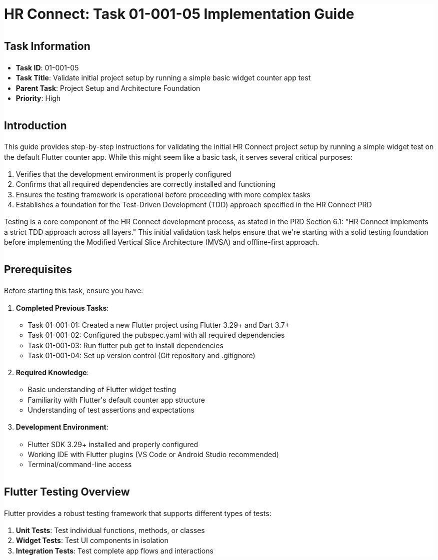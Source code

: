# HR Connect: Task 01-001-05 Implementation Guide

## Task Information
- **Task ID**: 01-001-05
- **Task Title**: Validate initial project setup by running a simple basic widget counter app test
- **Parent Task**: Project Setup and Architecture Foundation
- **Priority**: High

## Introduction

This guide provides step-by-step instructions for validating the initial HR Connect project setup by running a simple widget test on the default Flutter counter app. While this might seem like a basic task, it serves several critical purposes:

1. Verifies that the development environment is properly configured
2. Confirms that all required dependencies are correctly installed and functioning
3. Ensures the testing framework is operational before proceeding with more complex tasks
4. Establishes a foundation for the Test-Driven Development (TDD) approach specified in the HR Connect PRD

Testing is a core component of the HR Connect development process, as stated in the PRD Section 6.1: "HR Connect implements a strict TDD approach across all layers." This initial validation task helps ensure that we're starting with a solid testing foundation before implementing the Modified Vertical Slice Architecture (MVSA) and offline-first approach.

## Prerequisites

Before starting this task, ensure you have:

1. **Completed Previous Tasks**:
   - Task 01-001-01: Created a new Flutter project using Flutter 3.29+ and Dart 3.7+
   - Task 01-001-02: Configured the pubspec.yaml with all required dependencies
   - Task 01-001-03: Run flutter pub get to install dependencies
   - Task 01-001-04: Set up version control (Git repository and .gitignore)

2. **Required Knowledge**:
   - Basic understanding of Flutter widget testing
   - Familiarity with Flutter's default counter app structure
   - Understanding of test assertions and expectations

3. **Development Environment**:
   - Flutter SDK 3.29+ installed and properly configured
   - Working IDE with Flutter plugins (VS Code or Android Studio recommended)
   - Terminal/command-line access

## Flutter Testing Overview

Flutter provides a robust testing framework that supports different types of tests:

1. **Unit Tests**: Test individual functions, methods, or classes
2. **Widget Tests**: Test UI components in isolation
3. **Integration Tests**: Test complete app flows and interactions
